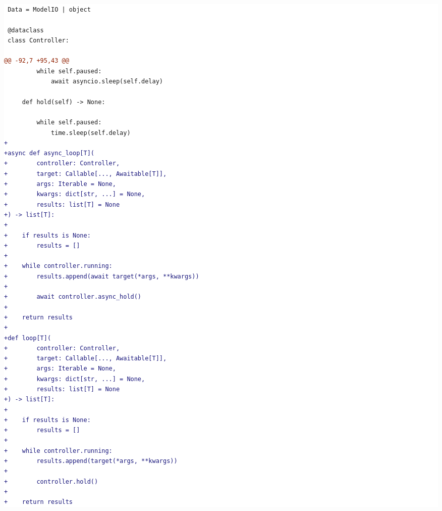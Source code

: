 ```diff
 Data = ModelIO | object
 
 @dataclass
 class Controller:
 
@@ -92,7 +95,43 @@
         while self.paused:
             await asyncio.sleep(self.delay)
 
     def hold(self) -> None:
 
         while self.paused:
             time.sleep(self.delay)
+
+async def async_loop[T](
+        controller: Controller,
+        target: Callable[..., Awaitable[T]],
+        args: Iterable = None,
+        kwargs: dict[str, ...] = None,
+        results: list[T] = None
+) -> list[T]:
+
+    if results is None:
+        results = []
+
+    while controller.running:
+        results.append(await target(*args, **kwargs))
+
+        await controller.async_hold()
+
+    return results
+
+def loop[T](
+        controller: Controller,
+        target: Callable[..., Awaitable[T]],
+        args: Iterable = None,
+        kwargs: dict[str, ...] = None,
+        results: list[T] = None
+) -> list[T]:
+
+    if results is None:
+        results = []
+
+    while controller.running:
+        results.append(target(*args, **kwargs))
+
+        controller.hold()
+
+    return results
```
